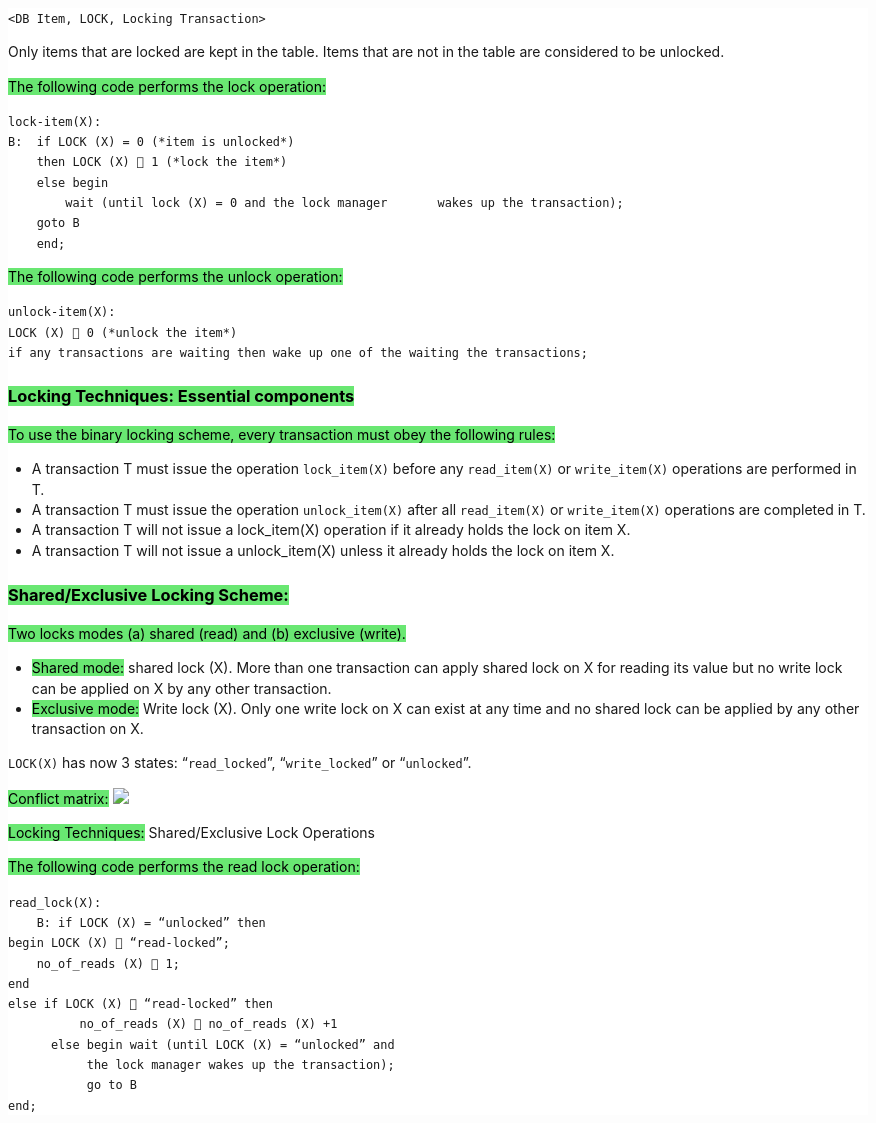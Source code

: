 ``<DB Item, LOCK, Locking Transaction>``

Only items that are locked are kept in the table. Items that are not in the table are considered to be unlocked.

<mark style="background: #69E772;">The following code performs the lock operation:</mark>
```
lock-item(X):
B:	if LOCK (X) = 0 (*item is unlocked*)
	then LOCK (X)  1 (*lock the item*)
	else begin
		wait (until lock (X) = 0 and the lock manager 		wakes up the transaction);
	goto B
	end;
```

<mark style="background: #69E772;">The following code performs the unlock operation:</mark>
```
unlock-item(X):
LOCK (X)  0 (*unlock the item*)
if any transactions are waiting then wake up one of the waiting the transactions;
```

### <mark style="background: #69E772;">Locking Techniques: Essential components</mark>

<mark style="background: #69E772;">To use the binary locking scheme, every transaction must obey the following rules:</mark>
- A transaction T must issue the operation ``lock_item(X)`` before any ``read_item(X)`` or ``write_item(X)`` operations are performed in T.
- A transaction T must issue the operation ``unlock_item(X)`` after all ``read_item(X)`` or ``write_item(X)`` operations are completed in T.
- A transaction T will not issue a lock_item(X) operation if it already holds the lock on item X.
- A transaction T will not issue a unlock_item(X) unless it already holds the lock on item X.

### <mark style="background: #69E772;">Shared/Exclusive Locking Scheme:</mark>

<mark style="background: #69E772;">Two locks modes (a) shared (read) and (b) exclusive (write).</mark>
- <mark style="background: #69E772;">Shared mode:</mark> shared lock (X).  More than one transaction can apply shared lock on X for reading its value but no write lock can be applied on X by any other transaction.
- <mark style="background: #69E772;">Exclusive mode:</mark> Write lock (X).  Only one write lock on X can exist at any time and no shared lock can be applied by any other transaction on X.

``LOCK(X)`` has now 3 states: “``read_locked``”, “``write_locked``” or “``unlocked``”.

<mark style="background: #69E772;">Conflict matrix:</mark>
![](https://i.imgur.com/zX7YS7T.png)

<mark style="background: #69E772;">Locking Techniques:</mark> Shared/Exclusive Lock Operations

<mark style="background: #69E772;">The following code performs the read lock operation:</mark>
```
read_lock(X):
	B: if LOCK (X) = “unlocked” then
begin LOCK (X)  “read-locked”;
	no_of_reads (X)  1;
end
else if LOCK (X)  “read-locked” then
	      no_of_reads (X)  no_of_reads (X) +1
	  else begin wait (until LOCK (X) = “unlocked” and
		   the lock manager wakes up the transaction);
		   go to B
end;
```
